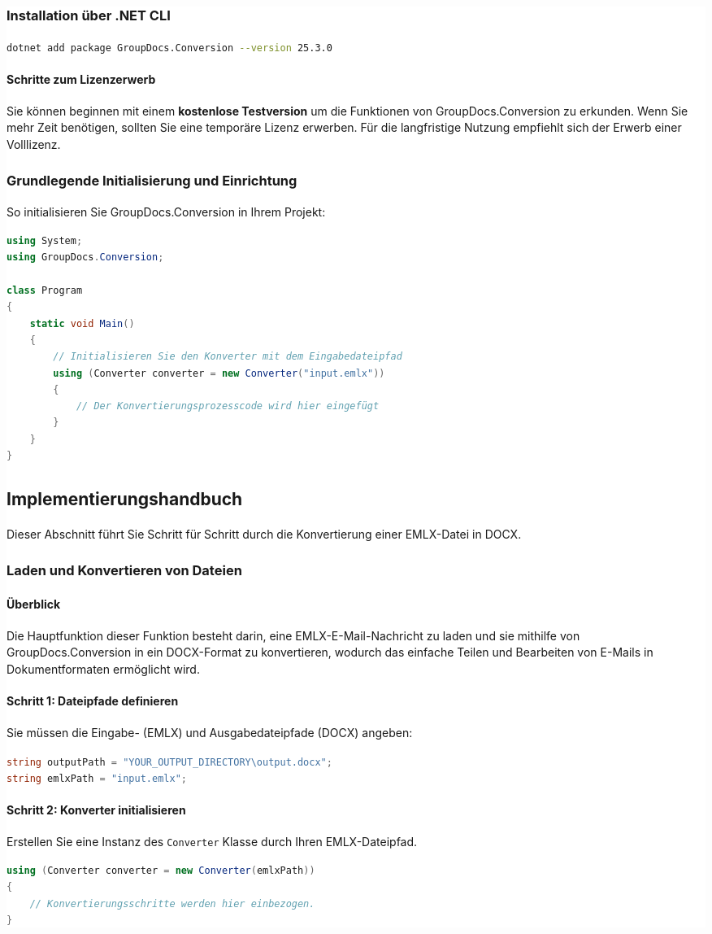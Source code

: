 ### Installation über .NET CLI
```bash
dotnet add package GroupDocs.Conversion --version 25.3.0
```

#### Schritte zum Lizenzerwerb
Sie können beginnen mit einem **kostenlose Testversion** um die Funktionen von GroupDocs.Conversion zu erkunden. Wenn Sie mehr Zeit benötigen, sollten Sie eine temporäre Lizenz erwerben. Für die langfristige Nutzung empfiehlt sich der Erwerb einer Volllizenz.

### Grundlegende Initialisierung und Einrichtung
So initialisieren Sie GroupDocs.Conversion in Ihrem Projekt:
```csharp
using System;
using GroupDocs.Conversion;

class Program
{
    static void Main()
    {
        // Initialisieren Sie den Konverter mit dem Eingabedateipfad
        using (Converter converter = new Converter("input.emlx"))
        {
            // Der Konvertierungsprozesscode wird hier eingefügt
        }
    }
}
```

## Implementierungshandbuch
Dieser Abschnitt führt Sie Schritt für Schritt durch die Konvertierung einer EMLX-Datei in DOCX.

### Laden und Konvertieren von Dateien

#### Überblick
Die Hauptfunktion dieser Funktion besteht darin, eine EMLX-E-Mail-Nachricht zu laden und sie mithilfe von GroupDocs.Conversion in ein DOCX-Format zu konvertieren, wodurch das einfache Teilen und Bearbeiten von E-Mails in Dokumentformaten ermöglicht wird.

#### Schritt 1: Dateipfade definieren
Sie müssen die Eingabe- (EMLX) und Ausgabedateipfade (DOCX) angeben:
```csharp
string outputPath = "YOUR_OUTPUT_DIRECTORY\output.docx";
string emlxPath = "input.emlx";
```

#### Schritt 2: Konverter initialisieren
Erstellen Sie eine Instanz des `Converter` Klasse durch Ihren EMLX-Dateipfad.
```csharp
using (Converter converter = new Converter(emlxPath))
{
    // Konvertierungsschritte werden hier einbezogen.
}
```
